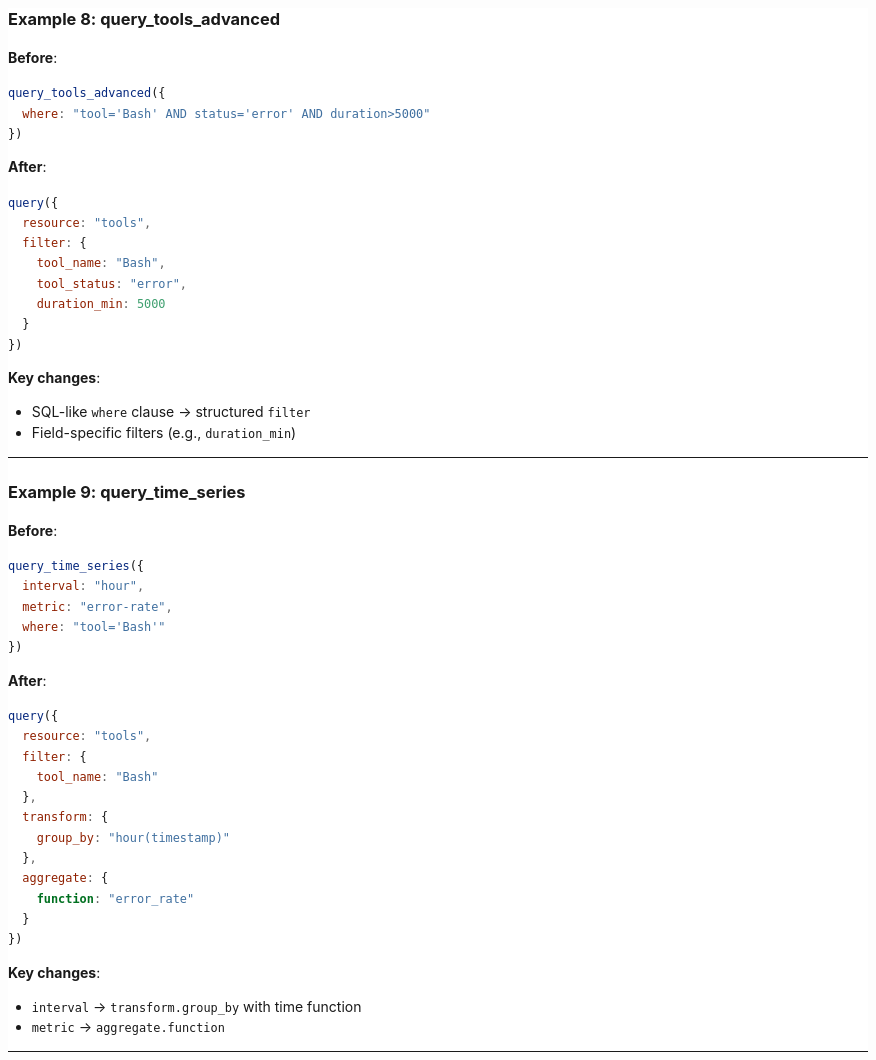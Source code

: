 ### Example 8: query_tools_advanced

**Before**:
```javascript
query_tools_advanced({
  where: "tool='Bash' AND status='error' AND duration>5000"
})
```

**After**:
```javascript
query({
  resource: "tools",
  filter: {
    tool_name: "Bash",
    tool_status: "error",
    duration_min: 5000
  }
})
```

**Key changes**:
- SQL-like `where` clause → structured `filter`
- Field-specific filters (e.g., `duration_min`)

---

### Example 9: query_time_series

**Before**:
```javascript
query_time_series({
  interval: "hour",
  metric: "error-rate",
  where: "tool='Bash'"
})
```

**After**:
```javascript
query({
  resource: "tools",
  filter: {
    tool_name: "Bash"
  },
  transform: {
    group_by: "hour(timestamp)"
  },
  aggregate: {
    function: "error_rate"
  }
})
```

**Key changes**:
- `interval` → `transform.group_by` with time function
- `metric` → `aggregate.function`

---